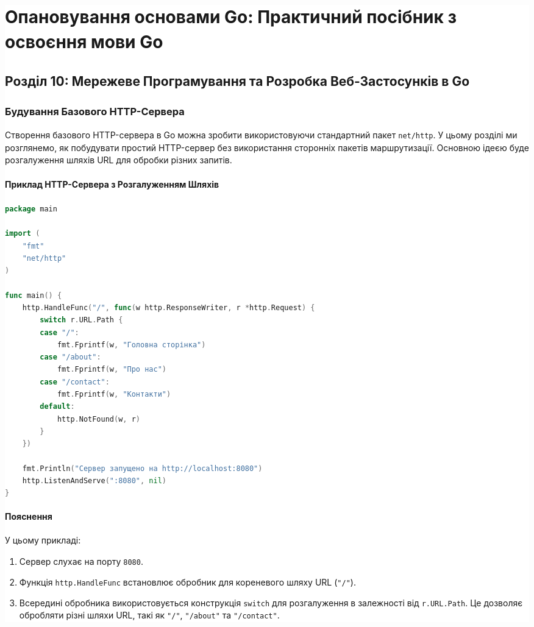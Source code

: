 # Опановування основами Go: Практичний посібник з освоєння мови Go

## Розділ 10: Мережеве Програмування та Розробка Веб-Застосунків в Go

### Будування Базового HTTP-Сервера

Створення базового HTTP-сервера в Go можна зробити використовуючи стандартний пакет `net/http`. У цьому розділі ми розглянемо, як побудувати простий HTTP-сервер без використання сторонніх пакетів маршрутизації. Основною ідеєю буде розгалуження шляхів URL для обробки різних запитів.

#### Приклад HTTP-Сервера з Розгалуженням Шляхів

```go
package main

import (
    "fmt"
    "net/http"
)

func main() {
    http.HandleFunc("/", func(w http.ResponseWriter, r *http.Request) {
        switch r.URL.Path {
        case "/":
            fmt.Fprintf(w, "Головна сторінка")
        case "/about":
            fmt.Fprintf(w, "Про нас")
        case "/contact":
            fmt.Fprintf(w, "Контакти")
        default:
            http.NotFound(w, r)
        }
    })

    fmt.Println("Сервер запущено на http://localhost:8080")
    http.ListenAndServe(":8080", nil)
}
```

#### Пояснення

У цьому прикладі:

1. Сервер слухає на порту `8080`.

2. Функція `http.HandleFunc` встановлює обробник для кореневого шляху URL (`"/"`).

3. Всередині обробника використовується конструкція `switch` для розгалуження в залежності від `r.URL.Path`. Це дозволяє обробляти різні шляхи URL, такі як `"/"`, `"/about"` та `"/contact"`.
